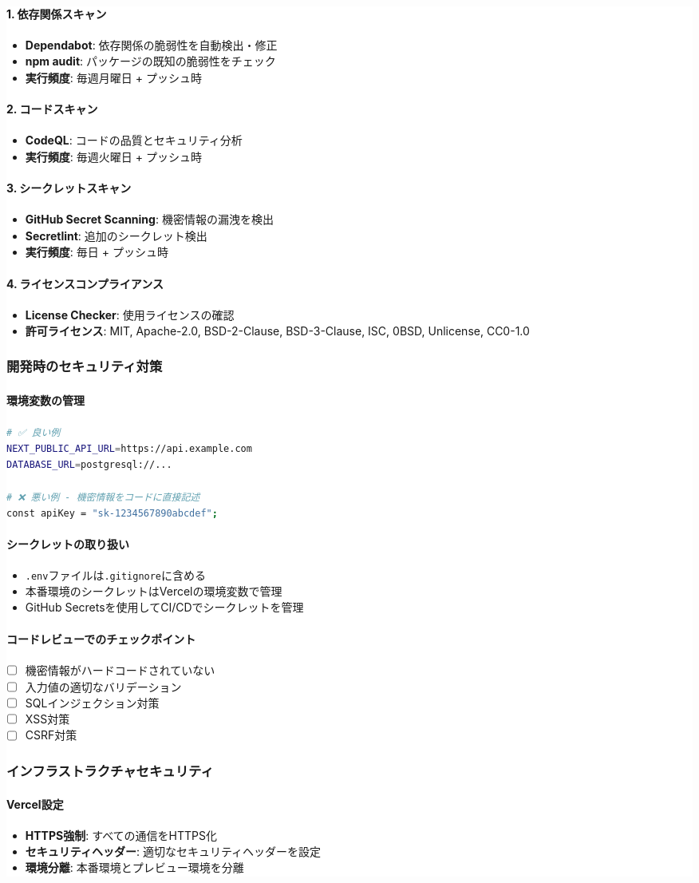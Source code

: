 #### 1. 依存関係スキャン

- **Dependabot**: 依存関係の脆弱性を自動検出・修正
- **npm audit**: パッケージの既知の脆弱性をチェック
- **実行頻度**: 毎週月曜日 + プッシュ時

#### 2. コードスキャン

- **CodeQL**: コードの品質とセキュリティ分析
- **実行頻度**: 毎週火曜日 + プッシュ時

#### 3. シークレットスキャン

- **GitHub Secret Scanning**: 機密情報の漏洩を検出
- **Secretlint**: 追加のシークレット検出
- **実行頻度**: 毎日 + プッシュ時

#### 4. ライセンスコンプライアンス

- **License Checker**: 使用ライセンスの確認
- **許可ライセンス**: MIT, Apache-2.0, BSD-2-Clause, BSD-3-Clause, ISC, 0BSD, Unlicense, CC0-1.0

### 開発時のセキュリティ対策

#### 環境変数の管理

```bash
# ✅ 良い例
NEXT_PUBLIC_API_URL=https://api.example.com
DATABASE_URL=postgresql://...

# ❌ 悪い例 - 機密情報をコードに直接記述
const apiKey = "sk-1234567890abcdef";
```

#### シークレットの取り扱い

- `.env`ファイルは`.gitignore`に含める
- 本番環境のシークレットはVercelの環境変数で管理
- GitHub Secretsを使用してCI/CDでシークレットを管理

#### コードレビューでのチェックポイント

- [ ] 機密情報がハードコードされていない
- [ ] 入力値の適切なバリデーション
- [ ] SQLインジェクション対策
- [ ] XSS対策
- [ ] CSRF対策

### インフラストラクチャセキュリティ

#### Vercel設定

- **HTTPS強制**: すべての通信をHTTPS化
- **セキュリティヘッダー**: 適切なセキュリティヘッダーを設定
- **環境分離**: 本番環境とプレビュー環境を分離
